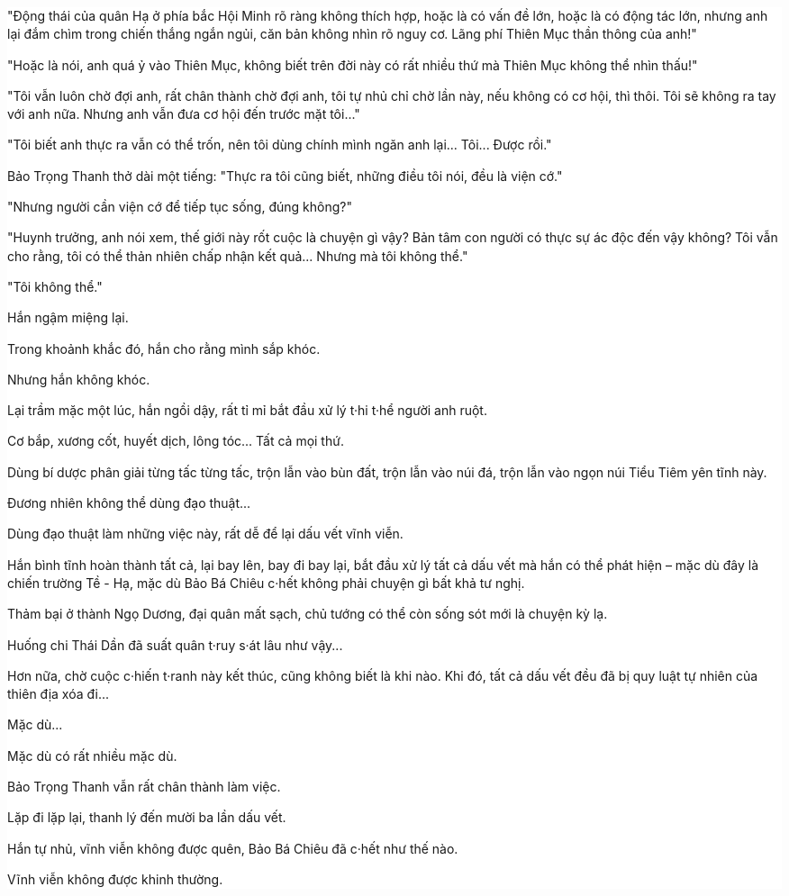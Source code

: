 "Động thái của quân Hạ ở phía bắc Hội Minh rõ ràng không thích hợp, hoặc là có vấn đề lớn, hoặc là có động tác lớn, nhưng anh lại đắm chìm trong chiến thắng ngắn ngủi, căn bản không nhìn rõ nguy cơ. Lãng phí Thiên Mục thần thông của anh!"

"Hoặc là nói, anh quá ỷ vào Thiên Mục, không biết trên đời này có rất nhiều thứ mà Thiên Mục không thể nhìn thấu!"

"Tôi vẫn luôn chờ đợi anh, rất chân thành chờ đợi anh, tôi tự nhủ chỉ chờ lần này, nếu không có cơ hội, thì thôi. Tôi sẽ không ra tay với anh nữa. Nhưng anh vẫn đưa cơ hội đến trước mặt tôi..."

"Tôi biết anh thực ra vẫn có thể trốn, nên tôi dùng chính mình ngăn anh lại... Tôi... Được rồi."

Bảo Trọng Thanh thở dài một tiếng: "Thực ra tôi cũng biết, những điều tôi nói, đều là viện cớ."

"Nhưng người cần viện cớ để tiếp tục sống, đúng không?"

"Huynh trưởng, anh nói xem, thế giới này rốt cuộc là chuyện gì vậy? Bản tâm con người có thực sự ác độc đến vậy không? Tôi vẫn cho rằng, tôi có thể thản nhiên chấp nhận kết quả... Nhưng mà tôi không thể."

"Tôi không thể."

Hắn ngậm miệng lại.

Trong khoảnh khắc đó, hắn cho rằng mình sắp khóc.

Nhưng hắn không khóc.

Lại trầm mặc một lúc, hắn ngồi dậy, rất tỉ mỉ bắt đầu xử lý t·hi t·hể người anh ruột.

Cơ bắp, xương cốt, huyết dịch, lông tóc... Tất cả mọi thứ.

Dùng bí dược phân giải từng tấc từng tấc, trộn lẫn vào bùn đất, trộn lẫn vào núi đá, trộn lẫn vào ngọn núi Tiểu Tiêm yên tĩnh này.

Đương nhiên không thể dùng đạo thuật...

Dùng đạo thuật làm những việc này, rất dễ để lại dấu vết vĩnh viễn.

Hắn bình tĩnh hoàn thành tất cả, lại bay lên, bay đi bay lại, bắt đầu xử lý tất cả dấu vết mà hắn có thể phát hiện – mặc dù đây là chiến trường Tề - Hạ, mặc dù Bảo Bá Chiêu c·hết không phải chuyện gì bất khả tư nghị.

Thảm bại ở thành Ngọ Dương, đại quân mất sạch, chủ tướng có thể còn sống sót mới là chuyện kỳ lạ.

Huống chi Thái Dần đã suất quân t·ruy s·át lâu như vậy...

Hơn nữa, chờ cuộc c·hiến t·ranh này kết thúc, cũng không biết là khi nào. Khi đó, tất cả dấu vết đều đã bị quy luật tự nhiên của thiên địa xóa đi...

Mặc dù...

Mặc dù có rất nhiều mặc dù.

Bảo Trọng Thanh vẫn rất chân thành làm việc.

Lặp đi lặp lại, thanh lý đến mười ba lần dấu vết.

Hắn tự nhủ, vĩnh viễn không được quên, Bảo Bá Chiêu đã c·hết như thế nào.

Vĩnh viễn không được khinh thường.